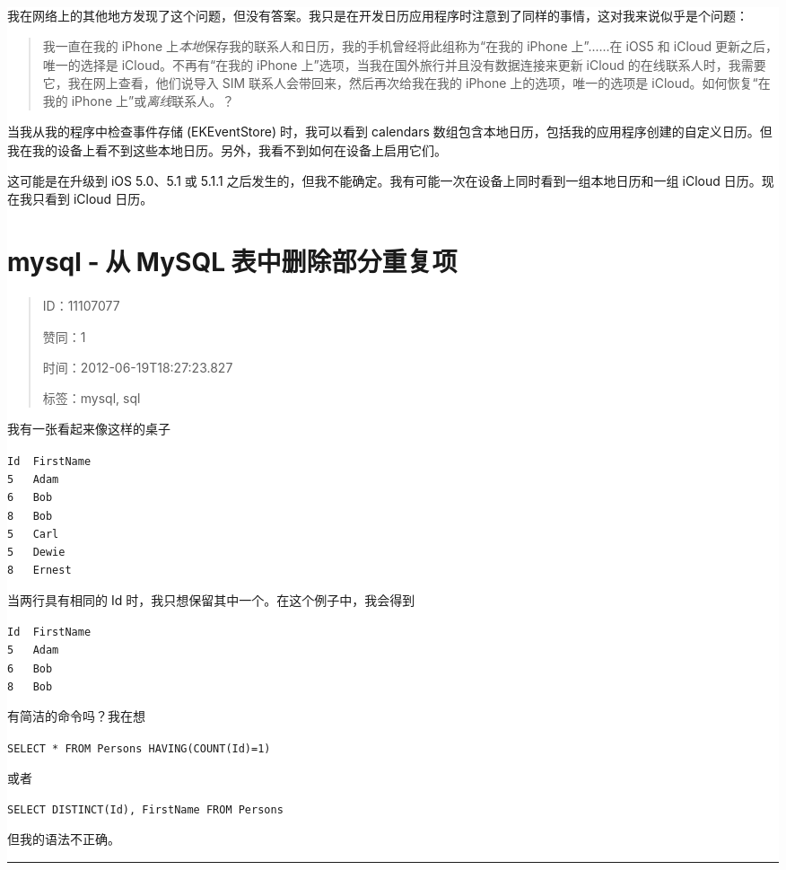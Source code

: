 我在网络上的其他地方发现了这个问题，但没有答案。我只是在开发日历应用程序时注意到了同样的事情，这对我来说似乎是个问题：

> 我一直在我的 iPhone 上*本地*保存我的联系人和日历，我的手机曾经将此组称为“在我的 iPhone 上”......在 iOS5 和 iCloud 更新之后，唯一的选择是 iCloud。不再有“在我的 iPhone 上”选项，当我在国外旅行并且没有数据连接来更新 iCloud 的在线联系人时，我需要它，我在网上查看，他们说导入 SIM 联系人会带回来，然后再次给我在我的 iPhone 上的选项，唯一的选项是 iCloud。如何恢复“在我的 iPhone 上”或*离线*联系人。？

当我从我的程序中检查事件存储 (EKEventStore) 时，我可以看到 calendars 数组包含本地日历，包括我的应用程序创建的自定义日历。但我在我的设备上看不到这些本地日历。另外，我看不到如何在设备上启用它们。

这可能是在升级到 iOS 5.0、5.1 或 5.1.1 之后发生的，但我不能确定。我有可能一次在设备上同时看到一组本地日历和一组 iCloud 日历。现在我只看到 iCloud 日历。

# mysql - 从 MySQL 表中删除部分重复项

> ID：11107077
> 
> 赞同：1
> 
> 时间：2012-06-19T18:27:23.827
> 
> 标签：mysql, sql

我有一张看起来像这样的桌子

```
Id  FirstName
5   Adam
6   Bob
8   Bob
5   Carl
5   Dewie
8   Ernest 
```

当两行具有相同的 Id 时，我只想保留其中一个。在这个例子中，我会得到

```
Id  FirstName
5   Adam
6   Bob
8   Bob 
```

有简洁的命令吗？我在想

```
SELECT * FROM Persons HAVING(COUNT(Id)=1) 
```

或者

```
SELECT DISTINCT(Id), FirstName FROM Persons 
```

但我的语法不正确。

* * *
